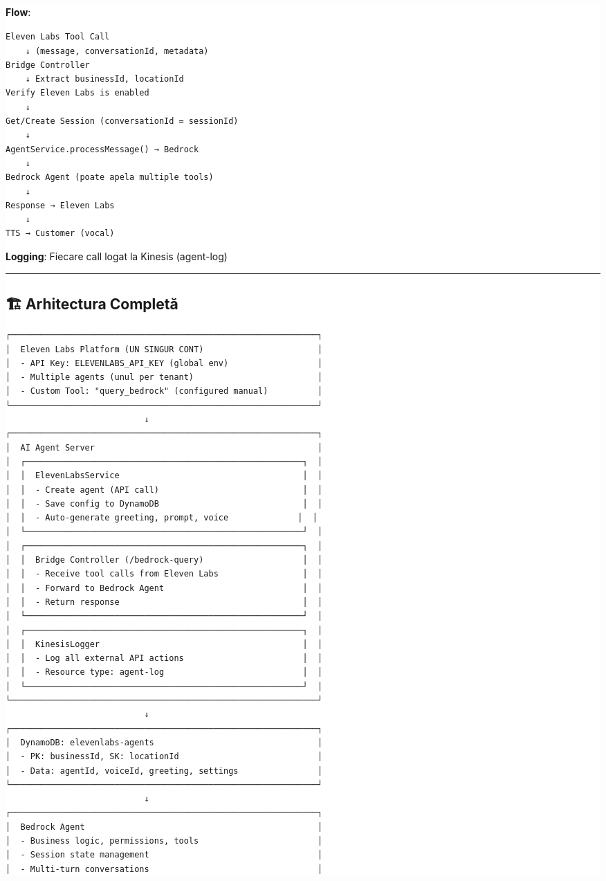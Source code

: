 **Flow**:
```
Eleven Labs Tool Call
    ↓ (message, conversationId, metadata)
Bridge Controller
    ↓ Extract businessId, locationId
Verify Eleven Labs is enabled
    ↓
Get/Create Session (conversationId = sessionId)
    ↓
AgentService.processMessage() → Bedrock
    ↓
Bedrock Agent (poate apela multiple tools)
    ↓
Response → Eleven Labs
    ↓
TTS → Customer (vocal)
```

**Logging**: Fiecare call logat la Kinesis (agent-log)

---

## 🏗️ Arhitectura Completă

```
┌──────────────────────────────────────────────────────────────┐
│  Eleven Labs Platform (UN SINGUR CONT)                       │
│  - API Key: ELEVENLABS_API_KEY (global env)                  │
│  - Multiple agents (unul per tenant)                         │
│  - Custom Tool: "query_bedrock" (configured manual)          │
└──────────────────────────────────────────────────────────────┘
                            ↓
┌──────────────────────────────────────────────────────────────┐
│  AI Agent Server                                             │
│  ┌────────────────────────────────────────────────────────┐  │
│  │  ElevenLabsService                                     │  │
│  │  - Create agent (API call)                             │  │
│  │  - Save config to DynamoDB                             │  │
│  │  - Auto-generate greeting, prompt, voice              │  │
│  └────────────────────────────────────────────────────────┘  │
│  ┌────────────────────────────────────────────────────────┐  │
│  │  Bridge Controller (/bedrock-query)                    │  │
│  │  - Receive tool calls from Eleven Labs                 │  │
│  │  - Forward to Bedrock Agent                            │  │
│  │  - Return response                                     │  │
│  └────────────────────────────────────────────────────────┘  │
│  ┌────────────────────────────────────────────────────────┐  │
│  │  KinesisLogger                                         │  │
│  │  - Log all external API actions                        │  │
│  │  - Resource type: agent-log                            │  │
│  └────────────────────────────────────────────────────────┘  │
└──────────────────────────────────────────────────────────────┘
                            ↓
┌──────────────────────────────────────────────────────────────┐
│  DynamoDB: elevenlabs-agents                                 │
│  - PK: businessId, SK: locationId                            │
│  - Data: agentId, voiceId, greeting, settings                │
└──────────────────────────────────────────────────────────────┘
                            ↓
┌──────────────────────────────────────────────────────────────┐
│  Bedrock Agent                                               │
│  - Business logic, permissions, tools                        │
│  - Session state management                                  │
│  - Multi-turn conversations                                  │
```